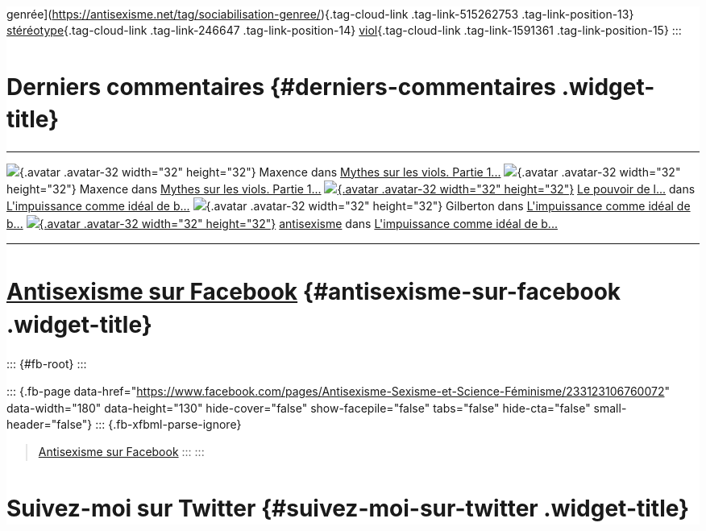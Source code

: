 genrée](https://antisexisme.net/tag/sociabilisation-genree/){.tag-cloud-link
.tag-link-515262753 .tag-link-position-13}
[stéréotype](https://antisexisme.net/tag/stereotype/){.tag-cloud-link
.tag-link-246647 .tag-link-position-14}
[viol](https://antisexisme.net/tag/viol/){.tag-cloud-link
.tag-link-1591361 .tag-link-position-15}
:::

Derniers commentaires {#derniers-commentaires .widget-title}
=====================

  ------------------------------------------------------------------------------------------------------------------------------------------------------------------------------------ --------------------------------------------------------------------------------------------------------------------------------------------------------------------------------------
  ![](https://2.gravatar.com/avatar/219b543d3f770fe1b7c3fab3e6c777af?s=32&d=retro&r=G){.avatar .avatar-32 width="32" height="32"}                                                      Maxence dans [Mythes sur les viols. Partie 1...](https://antisexisme.net/2011/12/04/mythes-sur-les-viols-partie-1-quels-sont-ces-mythes-qui-y-adhere/#comment-7758)
  ![](https://2.gravatar.com/avatar/219b543d3f770fe1b7c3fab3e6c777af?s=32&d=retro&r=G){.avatar .avatar-32 width="32" height="32"}                                                      Maxence dans [Mythes sur les viols. Partie 1...](https://antisexisme.net/2011/12/04/mythes-sur-les-viols-partie-1-quels-sont-ces-mythes-qui-y-adhere/#comment-7757)
  [![](https://emmaclitdotcom.files.wordpress.com/2017/10/cropped-avatar.png?w=32){.avatar .avatar-32 width="32" height="32"}](http://emmaclit.com/2020/03/22/le-pouvoir-de-lamour/)   [Le pouvoir de l...](http://emmaclit.com/2020/03/22/le-pouvoir-de-lamour/) dans [L'impuissance comme idéal de b...](https://antisexisme.net/2016/02/21/impuissance-05/#comment-7699)
  ![](https://0.gravatar.com/avatar/f4388ff5e4d43db20949f7dd32be82c5?s=32&d=retro&r=G){.avatar .avatar-32 width="32" height="32"}                                                      Gilberton dans [L'impuissance comme idéal de b...](https://antisexisme.net/2017/03/19/douleur-physique/#comment-7678)
  [![](https://0.gravatar.com/avatar/c731be1005243beeefb57b3e2bc4b03c?s=32&d=retro&r=G){.avatar .avatar-32 width="32" height="32"}](https://antisexisme.wordpress.com)                 [antisexisme](https://antisexisme.wordpress.com) dans [L'impuissance comme idéal de b...](https://antisexisme.net/2017/03/19/douleur-physique/#comment-7673)
  ------------------------------------------------------------------------------------------------------------------------------------------------------------------------------------ --------------------------------------------------------------------------------------------------------------------------------------------------------------------------------------

[Antisexisme sur Facebook](https://www.facebook.com/pages/Antisexisme-Sexisme-et-Science-Féminisme/233123106760072) {#antisexisme-sur-facebook .widget-title}
===================================================================================================================

::: {#fb-root}
:::

::: {.fb-page data-href="https://www.facebook.com/pages/Antisexisme-Sexisme-et-Science-Féminisme/233123106760072" data-width="180" data-height="130" hide-cover="false" show-facepile="false" tabs="false" hide-cta="false" small-header="false"}
::: {.fb-xfbml-parse-ignore}
> [Antisexisme sur
> Facebook](https://www.facebook.com/pages/Antisexisme-Sexisme-et-Science-Féminisme/233123106760072)
:::
:::

Suivez-moi sur Twitter {#suivez-moi-sur-twitter .widget-title}
======================
